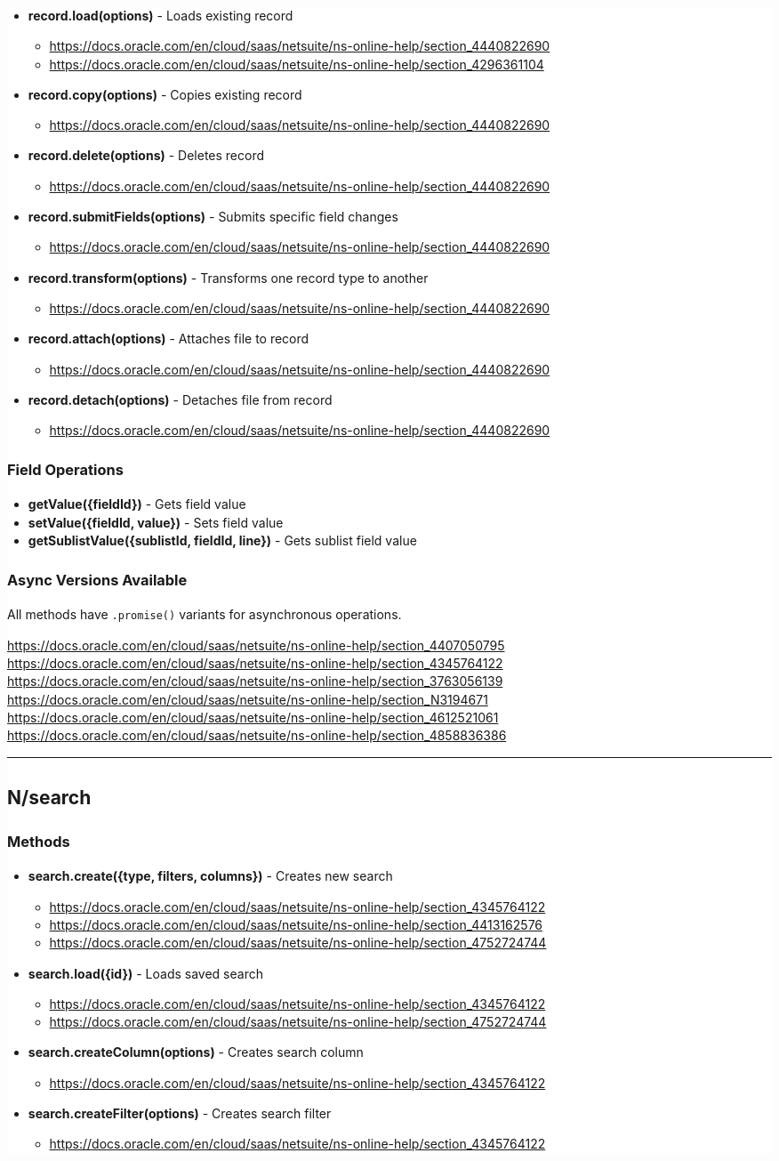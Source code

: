 - **record.load(options)** - Loads existing record
  - https://docs.oracle.com/en/cloud/saas/netsuite/ns-online-help/section_4440822690
  - https://docs.oracle.com/en/cloud/saas/netsuite/ns-online-help/section_4296361104

- **record.copy(options)** - Copies existing record
  - https://docs.oracle.com/en/cloud/saas/netsuite/ns-online-help/section_4440822690

- **record.delete(options)** - Deletes record
  - https://docs.oracle.com/en/cloud/saas/netsuite/ns-online-help/section_4440822690

- **record.submitFields(options)** - Submits specific field changes
  - https://docs.oracle.com/en/cloud/saas/netsuite/ns-online-help/section_4440822690

- **record.transform(options)** - Transforms one record type to another
  - https://docs.oracle.com/en/cloud/saas/netsuite/ns-online-help/section_4440822690

- **record.attach(options)** - Attaches file to record
  - https://docs.oracle.com/en/cloud/saas/netsuite/ns-online-help/section_4440822690

- **record.detach(options)** - Detaches file from record
  - https://docs.oracle.com/en/cloud/saas/netsuite/ns-online-help/section_4440822690

### Field Operations
- **getValue({fieldId})** - Gets field value
- **setValue({fieldId, value})** - Sets field value
- **getSublistValue({sublistId, fieldId, line})** - Gets sublist field value

### Async Versions Available
All methods have `.promise()` variants for asynchronous operations.

https://docs.oracle.com/en/cloud/saas/netsuite/ns-online-help/section_4407050795
https://docs.oracle.com/en/cloud/saas/netsuite/ns-online-help/section_4345764122
https://docs.oracle.com/en/cloud/saas/netsuite/ns-online-help/section_3763056139
https://docs.oracle.com/en/cloud/saas/netsuite/ns-online-help/section_N3194671
https://docs.oracle.com/en/cloud/saas/netsuite/ns-online-help/section_4612521061
https://docs.oracle.com/en/cloud/saas/netsuite/ns-online-help/section_4858836386

---

## N/search
### Methods
- **search.create({type, filters, columns})** - Creates new search
  - https://docs.oracle.com/en/cloud/saas/netsuite/ns-online-help/section_4345764122
  - https://docs.oracle.com/en/cloud/saas/netsuite/ns-online-help/section_4413162576
  - https://docs.oracle.com/en/cloud/saas/netsuite/ns-online-help/section_4752724744

- **search.load({id})** - Loads saved search
  - https://docs.oracle.com/en/cloud/saas/netsuite/ns-online-help/section_4345764122
  - https://docs.oracle.com/en/cloud/saas/netsuite/ns-online-help/section_4752724744

- **search.createColumn(options)** - Creates search column
  - https://docs.oracle.com/en/cloud/saas/netsuite/ns-online-help/section_4345764122

- **search.createFilter(options)** - Creates search filter
  - https://docs.oracle.com/en/cloud/saas/netsuite/ns-online-help/section_4345764122
